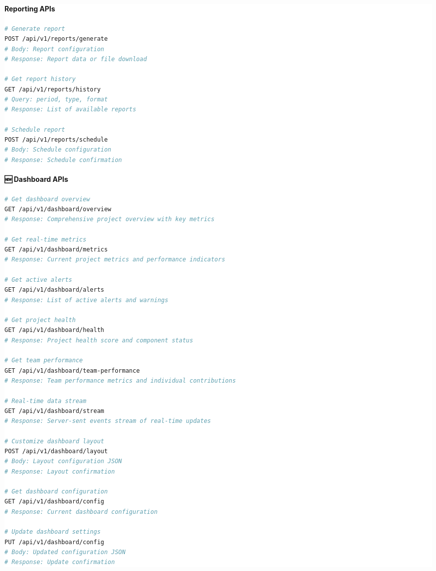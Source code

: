 #### Reporting APIs
```bash
# Generate report
POST /api/v1/reports/generate
# Body: Report configuration
# Response: Report data or file download

# Get report history
GET /api/v1/reports/history
# Query: period, type, format
# Response: List of available reports

# Schedule report
POST /api/v1/reports/schedule
# Body: Schedule configuration
# Response: Schedule confirmation
```

#### 🆕 Dashboard APIs
```bash
# Get dashboard overview
GET /api/v1/dashboard/overview
# Response: Comprehensive project overview with key metrics

# Get real-time metrics
GET /api/v1/dashboard/metrics
# Response: Current project metrics and performance indicators

# Get active alerts
GET /api/v1/dashboard/alerts
# Response: List of active alerts and warnings

# Get project health
GET /api/v1/dashboard/health
# Response: Project health score and component status

# Get team performance
GET /api/v1/dashboard/team-performance
# Response: Team performance metrics and individual contributions

# Real-time data stream
GET /api/v1/dashboard/stream
# Response: Server-sent events stream of real-time updates

# Customize dashboard layout
POST /api/v1/dashboard/layout
# Body: Layout configuration JSON
# Response: Layout confirmation

# Get dashboard configuration
GET /api/v1/dashboard/config
# Response: Current dashboard configuration

# Update dashboard settings
PUT /api/v1/dashboard/config
# Body: Updated configuration JSON
# Response: Update confirmation
```
